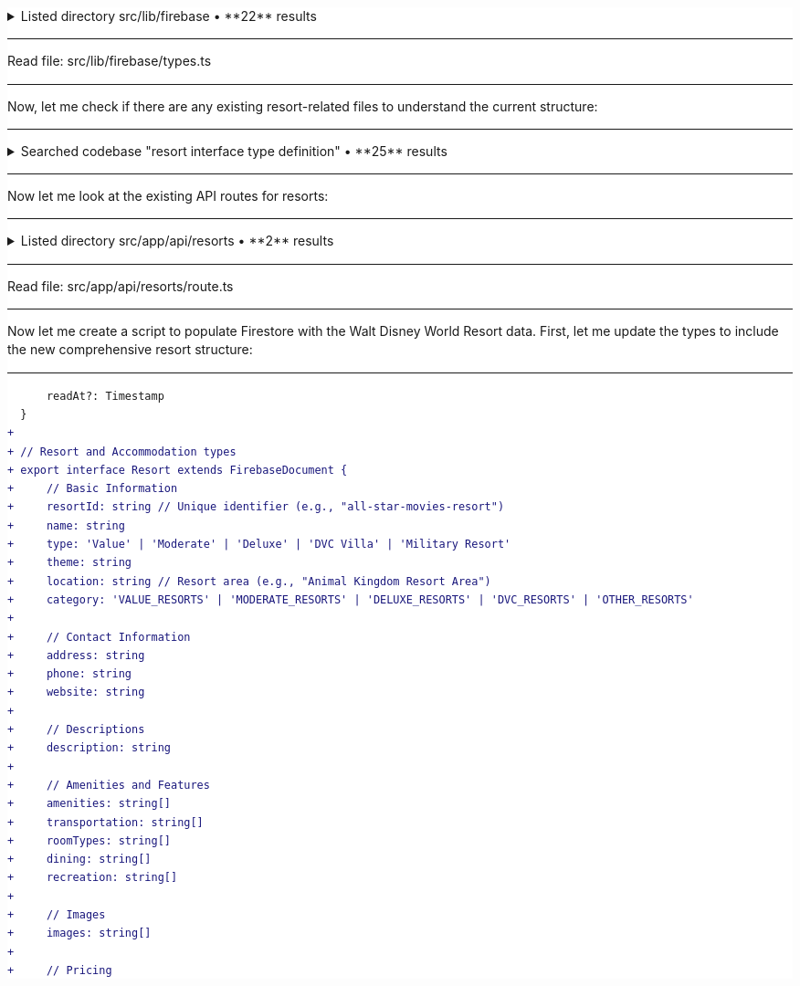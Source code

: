 <details><summary>Listed directory src/lib/firebase • **22** results</summary></details>

---

Read file: src/lib/firebase/types.ts

---

Now, let me check if there are any existing resort-related files to understand the current structure:

---

<details><summary>Searched codebase "resort interface type definition" • **25** results</summary></details>

---

Now let me look at the existing API routes for resorts:

---

<details><summary>Listed directory src/app/api/resorts • **2** results</summary></details>

---

Read file: src/app/api/resorts/route.ts

---

Now let me create a script to populate Firestore with the Walt Disney World Resort data. First, let me update the types to include the new comprehensive resort structure:

---

```diff
      readAt?: Timestamp
  }
+ 
+ // Resort and Accommodation types
+ export interface Resort extends FirebaseDocument {
+     // Basic Information
+     resortId: string // Unique identifier (e.g., "all-star-movies-resort")
+     name: string
+     type: 'Value' | 'Moderate' | 'Deluxe' | 'DVC Villa' | 'Military Resort'
+     theme: string
+     location: string // Resort area (e.g., "Animal Kingdom Resort Area")
+     category: 'VALUE_RESORTS' | 'MODERATE_RESORTS' | 'DELUXE_RESORTS' | 'DVC_RESORTS' | 'OTHER_RESORTS'
+ 
+     // Contact Information
+     address: string
+     phone: string
+     website: string
+ 
+     // Descriptions
+     description: string
+ 
+     // Amenities and Features
+     amenities: string[]
+     transportation: string[]
+     roomTypes: string[]
+     dining: string[]
+     recreation: string[]
+ 
+     // Images
+     images: string[]
+ 
+     // Pricing
```